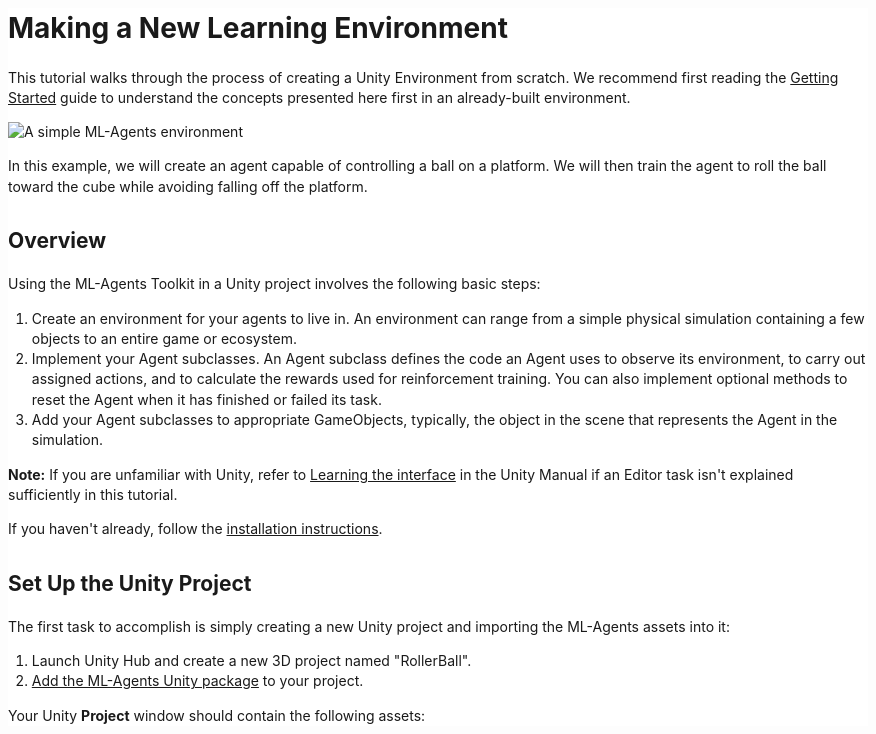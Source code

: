 # Making a New Learning Environment

This tutorial walks through the process of creating a Unity Environment from
scratch. We recommend first reading the [Getting Started](Getting-Started.md)
guide to understand the concepts presented here first in an already-built
environment.

![A simple ML-Agents environment](images/mlagents-NewTutSplash.png)

In this example, we will create an agent capable of controlling a ball on a
platform. We will then train the agent to roll the ball toward the cube while
avoiding falling off the platform.

## Overview

Using the ML-Agents Toolkit in a Unity project involves the following basic
steps:

1. Create an environment for your agents to live in. An environment can range
   from a simple physical simulation containing a few objects to an entire game
   or ecosystem.
1. Implement your Agent subclasses. An Agent subclass defines the code an Agent
   uses to observe its environment, to carry out assigned actions, and to
   calculate the rewards used for reinforcement training. You can also implement
   optional methods to reset the Agent when it has finished or failed its task.
1. Add your Agent subclasses to appropriate GameObjects, typically, the object
   in the scene that represents the Agent in the simulation.

**Note:** If you are unfamiliar with Unity, refer to
[Learning the interface](https://docs.unity3d.com/Manual/LearningtheInterface.html)
in the Unity Manual if an Editor task isn't explained sufficiently in this
tutorial.

If you haven't already, follow the [installation instructions](Installation.md).

## Set Up the Unity Project

The first task to accomplish is simply creating a new Unity project and
importing the ML-Agents assets into it:

1. Launch Unity Hub and create a new 3D project named "RollerBall".
1. [Add the ML-Agents Unity package](Installation.md#install-the-comunityml-agents-unity-package)
   to your project.

Your Unity **Project** window should contain the following assets:

<p align="left">